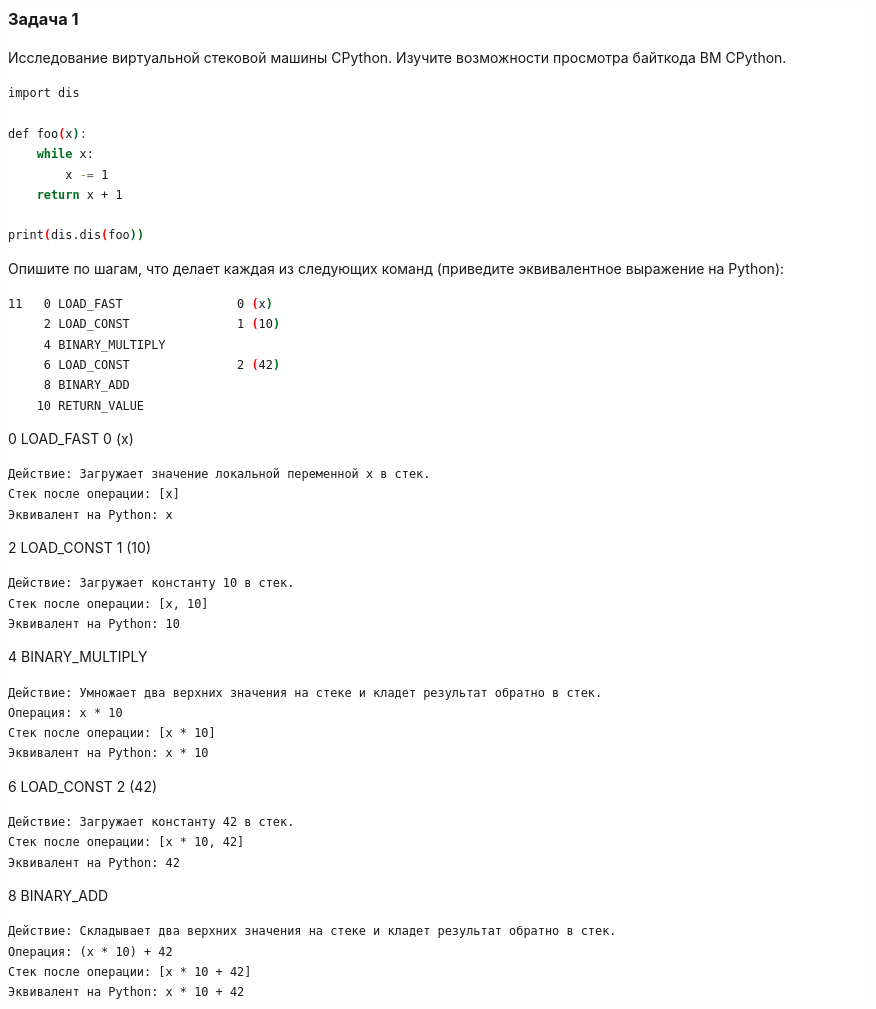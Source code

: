 ### Задача 1
Исследование виртуальной стековой машины CPython.
Изучите возможности просмотра байткода ВМ CPython.

```bash
import dis

def foo(x):
    while x:
        x -= 1
    return x + 1

print(dis.dis(foo))
```
Опишите по шагам, что делает каждая из следующих команд (приведите эквивалентное выражение на Python):

```bash
11   0 LOAD_FAST                0 (x)
     2 LOAD_CONST               1 (10)
     4 BINARY_MULTIPLY
     6 LOAD_CONST               2 (42)
     8 BINARY_ADD
    10 RETURN_VALUE
```

0 LOAD_FAST 0 (x)

    Действие: Загружает значение локальной переменной x в стек.
    Стек после операции: [x]
    Эквивалент на Python: x

2 LOAD_CONST 1 (10)

    Действие: Загружает константу 10 в стек.
    Стек после операции: [x, 10]
    Эквивалент на Python: 10

4 BINARY_MULTIPLY

    Действие: Умножает два верхних значения на стеке и кладет результат обратно в стек.
    Операция: x * 10
    Стек после операции: [x * 10]
    Эквивалент на Python: x * 10

6 LOAD_CONST 2 (42)

    Действие: Загружает константу 42 в стек.
    Стек после операции: [x * 10, 42]
    Эквивалент на Python: 42

8 BINARY_ADD

    Действие: Складывает два верхних значения на стеке и кладет результат обратно в стек.
    Операция: (x * 10) + 42
    Стек после операции: [x * 10 + 42]
    Эквивалент на Python: x * 10 + 42
